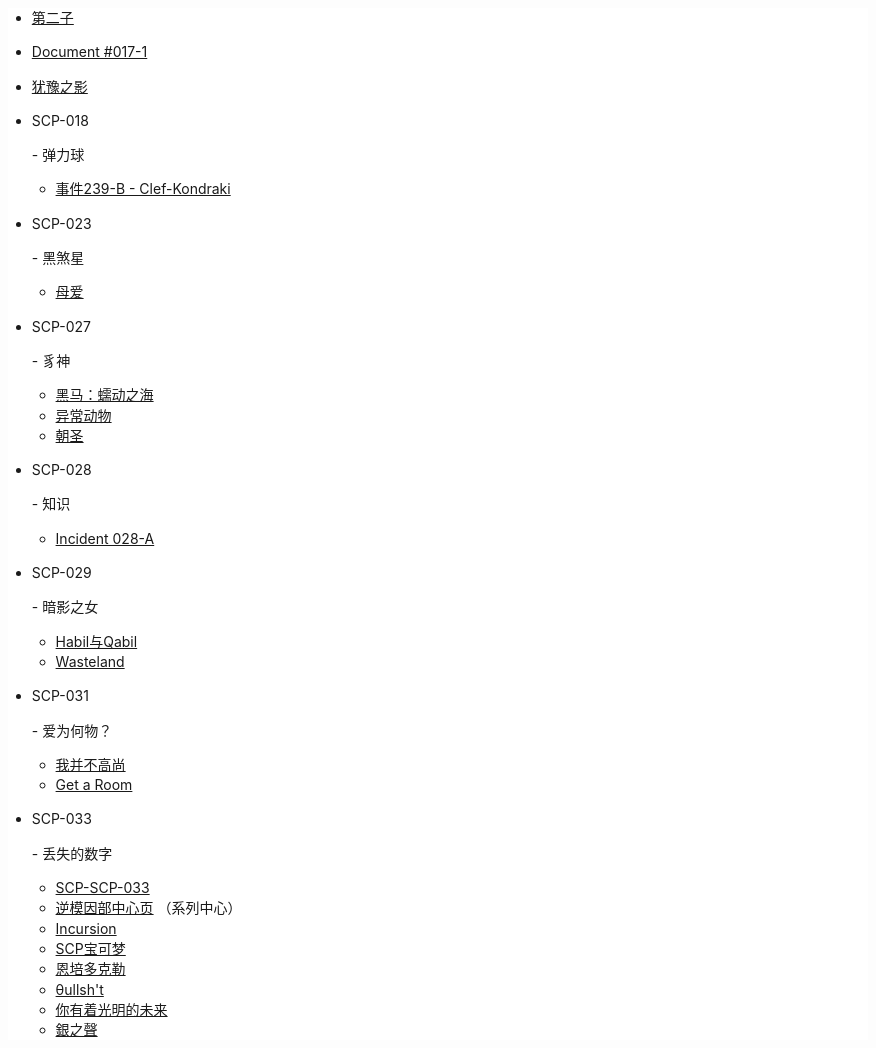   - [第二子](https://scp-wiki-cn.wikidot.com/the-second-child)
  - [Document #017-1](https://scp-wiki-cn.wikidot.com/document-017-1)
  - [犹豫之影](https://scp-wiki-cn.wikidot.com/shadow-of-a-doubt)

- SCP-018

   

  \- 弹力球

  - [事件239-B - Clef-Kondraki](https://scp-wiki-cn.wikidot.com/incident-239-b-clef-kondraki)

- SCP-023

   

  \- 黑煞星

  - [母爱](https://scp-wiki-cn.wikidot.com/mothers-love)

- SCP-027

   

  \- 豸神

  - [黑马：蠕动之海](https://scp-wiki-cn.wikidot.com/the-black-horse)
  - [异常动物](https://scp-wiki-cn.wikidot.com/critters)
  - [朝圣](https://scp-wiki-cn.wikidot.com/pilgrimage)

- SCP-028

   

  \- 知识

  - [Incident 028-A](https://scp-wiki-cn.wikidot.com/incident-028-a)

- SCP-029

   

  \- 暗影之女

  - [Habil与Qabil](https://scp-wiki-cn.wikidot.com/habil-and-qabil)
  - [Wasteland](https://scp-wiki-cn.wikidot.com/wasteland)

- SCP-031

   

  \- 爱为何物？

  - [我并不高尚](https://scp-wiki-cn.wikidot.com/i-was-not-magnificent)
  - [Get a Room](https://scp-wiki-cn.wikidot.com/baby-don-t-hurt-me)

- SCP-033

   

  \- 丢失的数字

  - [SCP-SCP-033](https://scp-wiki-cn.wikidot.com/scp-scp-033)
  - [逆模因部中心页](https://scp-wiki-cn.wikidot.com/antimemetics-division-hub) （系列中心）
  - [Incursion](https://scp-wiki-cn.wikidot.com/incursion)
  - [SCP宝可梦](https://scp-wiki-cn.wikidot.com/i-wanna-be-the-very-best)
  - [恩培多克勒](https://scp-wiki-cn.wikidot.com/empedocles)
  - [θullsh't](https://scp-wiki-cn.wikidot.com/thullsh-t)
  - [你有着光明的未来](https://scp-wiki-cn.wikidot.com/your-future-is-bright)
  - [銀之聲](https://scp-wiki-cn.wikidot.com/sounds-of-silver)
